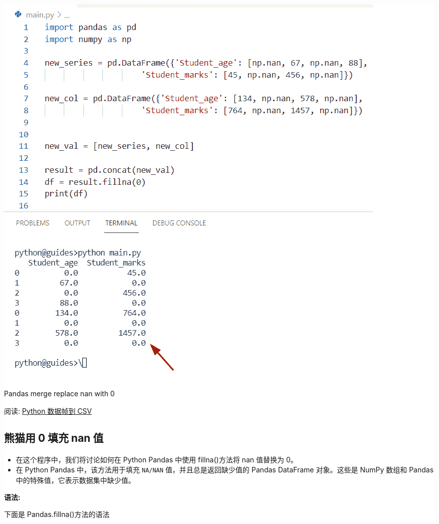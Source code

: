 ![Pandas merge replace nan with 0](img/3e22b366f0d53c4cd137dd39eae8b5c2.png "Pandas merge replace nan with 0")

Pandas merge replace nan with 0

阅读: [Python 数据帧到 CSV](https://pythonguides.com/python-dataframe-to-csv/)

## 熊猫用 0 填充 nan 值

*   在这个程序中，我们将讨论如何在 Python Pandas 中使用 fillna()方法将 nan 值替换为 0。
*   在 Python Pandas 中，该方法用于填充 `NA/NAN` 值，并且总是返回缺少值的 Pandas DataFrame 对象。这些是 NumPy 数组和 Pandas 中的特殊值，它表示数据集中缺少值。

**语法:**

下面是 Pandas.fillna()方法的语法
